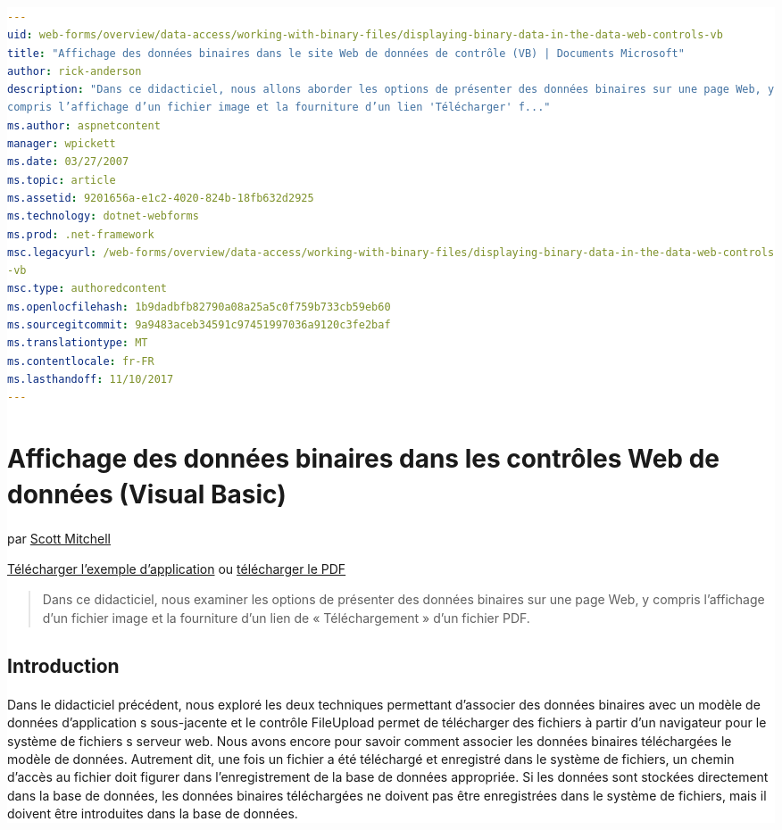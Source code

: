 ```yaml
---
uid: web-forms/overview/data-access/working-with-binary-files/displaying-binary-data-in-the-data-web-controls-vb
title: "Affichage des données binaires dans le site Web de données de contrôle (VB) | Documents Microsoft"
author: rick-anderson
description: "Dans ce didacticiel, nous allons aborder les options de présenter des données binaires sur une page Web, y compris l’affichage d’un fichier image et la fourniture d’un lien 'Télécharger' f..."
ms.author: aspnetcontent
manager: wpickett
ms.date: 03/27/2007
ms.topic: article
ms.assetid: 9201656a-e1c2-4020-824b-18fb632d2925
ms.technology: dotnet-webforms
ms.prod: .net-framework
msc.legacyurl: /web-forms/overview/data-access/working-with-binary-files/displaying-binary-data-in-the-data-web-controls-vb
msc.type: authoredcontent
ms.openlocfilehash: 1b9dadbfb82790a08a25a5c0f759b733cb59eb60
ms.sourcegitcommit: 9a9483aceb34591c97451997036a9120c3fe2baf
ms.translationtype: MT
ms.contentlocale: fr-FR
ms.lasthandoff: 11/10/2017
---
```

<a name="displaying-binary-data-in-the-data-web-controls-vb"></a>Affichage des données binaires dans les contrôles Web de données (Visual Basic)
====================
par [Scott Mitchell](https://twitter.com/ScottOnWriting)

[Télécharger l’exemple d’application](http://download.microsoft.com/download/4/a/7/4a7a3b18-d80e-4014-8e53-a6a2427f0d93/ASPNET_Data_Tutorial_55_VB.exe) ou [télécharger le PDF](displaying-binary-data-in-the-data-web-controls-vb/_static/datatutorial55vb1.pdf)

> Dans ce didacticiel, nous examiner les options de présenter des données binaires sur une page Web, y compris l’affichage d’un fichier image et la fourniture d’un lien de « Téléchargement » d’un fichier PDF.


## <a name="introduction"></a>Introduction

Dans le didacticiel précédent, nous exploré les deux techniques permettant d’associer des données binaires avec un modèle de données d’application s sous-jacente et le contrôle FileUpload permet de télécharger des fichiers à partir d’un navigateur pour le système de fichiers s serveur web. Nous avons encore pour savoir comment associer les données binaires téléchargées le modèle de données. Autrement dit, une fois un fichier a été téléchargé et enregistré dans le système de fichiers, un chemin d’accès au fichier doit figurer dans l’enregistrement de la base de données appropriée. Si les données sont stockées directement dans la base de données, les données binaires téléchargées ne doivent pas être enregistrées dans le système de fichiers, mais il doivent être introduites dans la base de données.
